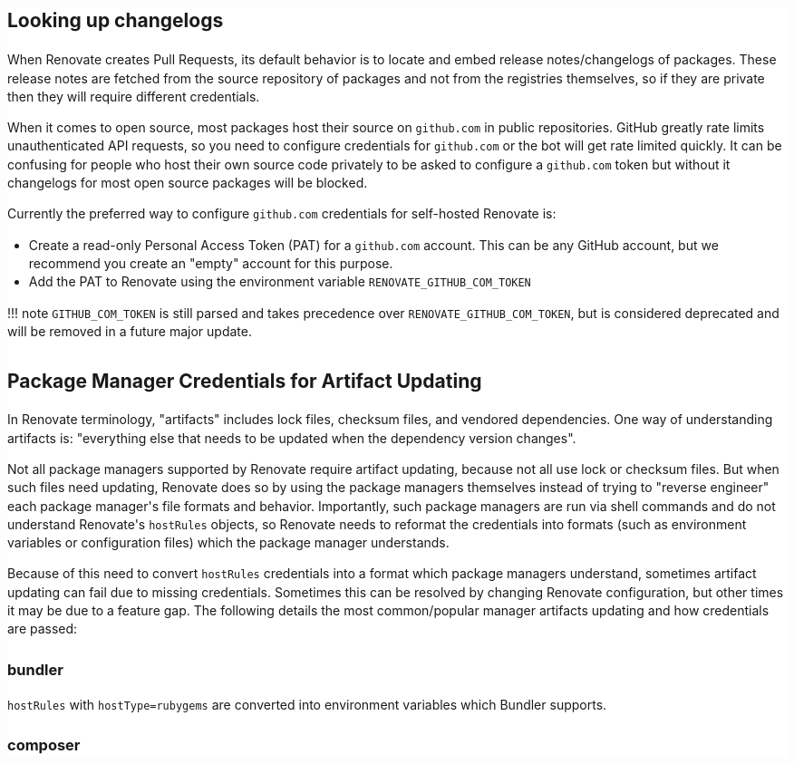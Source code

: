 ## Looking up changelogs

When Renovate creates Pull Requests, its default behavior is to locate and embed release notes/changelogs of packages.
These release notes are fetched from the source repository of packages and not from the registries themselves, so if they are private then they will require different credentials.

When it comes to open source, most packages host their source on `github.com` in public repositories.
GitHub greatly rate limits unauthenticated API requests, so you need to configure credentials for `github.com` or the bot will get rate limited quickly.
It can be confusing for people who host their own source code privately to be asked to configure a `github.com` token but without it changelogs for most open source packages will be blocked.

Currently the preferred way to configure `github.com` credentials for self-hosted Renovate is:

- Create a read-only Personal Access Token (PAT) for a `github.com` account. This can be any GitHub account, but we recommend you create an "empty" account for this purpose.
- Add the PAT to Renovate using the environment variable `RENOVATE_GITHUB_COM_TOKEN`


!!! note
    `GITHUB_COM_TOKEN` is still parsed and takes precedence over `RENOVATE_GITHUB_COM_TOKEN`, but is considered deprecated and will be removed in a future major update.

## Package Manager Credentials for Artifact Updating

In Renovate terminology, "artifacts" includes lock files, checksum files, and vendored dependencies.
One way of understanding artifacts is: "everything else that needs to be updated when the dependency version changes".

Not all package managers supported by Renovate require artifact updating, because not all use lock or checksum files.
But when such files need updating, Renovate does so by using the package managers themselves instead of trying to "reverse engineer" each package manager's file formats and behavior.
Importantly, such package managers are run via shell commands and do not understand Renovate's `hostRules` objects, so Renovate needs to reformat the credentials into formats (such as environment variables or configuration files) which the package manager understands.

Because of this need to convert `hostRules` credentials into a format which package managers understand, sometimes artifact updating can fail due to missing credentials.
Sometimes this can be resolved by changing Renovate configuration, but other times it may be due to a feature gap.
The following details the most common/popular manager artifacts updating and how credentials are passed:

### bundler

`hostRules` with `hostType=rubygems` are converted into environment variables which Bundler supports.

### composer
